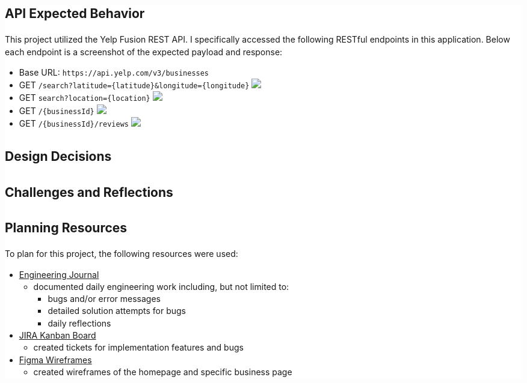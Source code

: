 ## API Expected Behavior
This project utilized the Yelp Fusion REST API. I specifically accessed the following RESTful endpoints in this application. Below each endpoint is a screenshot of the expected payload and response:
- Base URL: `https://api.yelp.com/v3/businesses`
- GET `/search?latitude={latitude}&longitude={longitude}`
  <img src="./client/src/assets/api-responses/latlong.png" />
- GET `search?location={location}`
  <img src="./client/src/assets/api-responses/location.png" />
- GET `/{businessId}`
  <img src="./client/src/assets/api-responses/business.png" />
- GET `/{businessId}/reviews`
  <img src="./client/src/assets/api-responses/business-reviews.png" />

## Design Decisions


## Challenges and Reflections


## Planning Resources
To plan for this project, the following resources were used:
- [Engineering Journal](#https://docs.google.com/document/d/1CKhBBphHTQQ_YCkehFjm18UuBx3D1x8ip9VwT9hpgXA/edit#heading=h.z9d8z74h3vo)
  - documented daily engineering work including, but not limited to:
    - bugs and/or error messages
    - detailed solution attempts for bugs
    - daily reflections
- [JIRA Kanban Board](#https://cindy-ryoo.atlassian.net/jira/software/projects/BIZ/boards/1)
  - created tickets for implementation features and bugs
- [Figma Wireframes](#https://www.figma.com/file/ADfBEOcOcOMLot7mmQICMN/BizBuzz?node-id=4%3A2)
  - created wireframes of the homepage and specific business page


